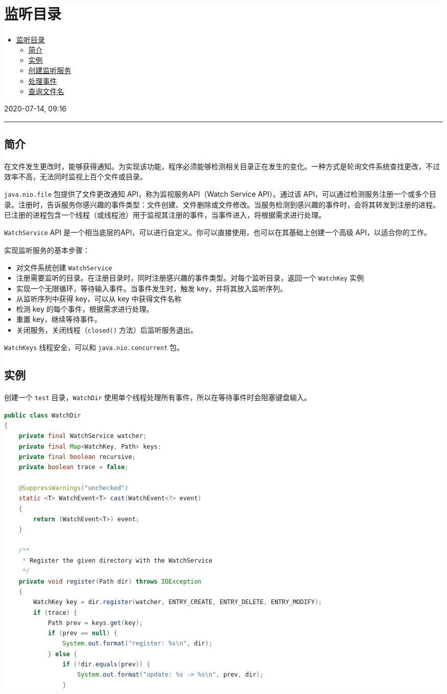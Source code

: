 # 监听目录

- [监听目录](#监听目录)
  - [简介](#简介)
  - [实例](#实例)
  - [创建监听服务](#创建监听服务)
  - [处理事件](#处理事件)
  - [查询文件名](#查询文件名)

2020-07-14, 09:16
***

## 简介

在文件发生更改时，能够获得通知。为实现该功能，程序必须能够检测相关目录正在发生的变化。一种方式是轮询文件系统查找更改，不过效率不高，无法同时监视上百个文件或目录。

`java.nio.file` 包提供了文件更改通知 API，称为监视服务API（Watch Service API）。通过该 API，可以通过检测服务注册一个或多个目录。注册时，告诉服务你感兴趣的事件类型：文件创建、文件删除或文件修改。当服务检测到感兴趣的事件时，会将其转发到注册的进程。已注册的进程包含一个线程（或线程池）用于监视其注册的事件，当事件进入，将根据需求进行处理。

`WatchService` API 是一个相当底层的API，可以进行自定义。你可以直接使用，也可以在其基础上创建一个高级 API，以适合你的工作。

实现监听服务的基本步骤：

- 对文件系统创建 `WatchService`
- 注册需要监听的目录。在注册目录时，同时注册感兴趣的事件类型。对每个监听目录，返回一个 `WatchKey` 实例
- 实现一个无限循环，等待输入事件。当事件发生时，触发 key，并将其放入监听序列。
- 从监听序列中获得 key，可以从 key 中获得文件名称
- 检测 key 的每个事件，根据需求进行处理。
- 重置 key，继续等待事件。
- 关闭服务，关闭线程（`closed()` 方法）后监听服务退出。

`WatchKeys` 线程安全，可以和 `java.nio.concurrent` 包。

## 实例

创建一个 `test` 目录，`WatchDir` 使用单个线程处理所有事件，所以在等待事件时会阻塞键盘输入。

```java
public class WatchDir
{
    private final WatchService watcher;
    private final Map<WatchKey, Path> keys;
    private final boolean recursive;
    private boolean trace = false;

    @SuppressWarnings("unchecked")
    static <T> WatchEvent<T> cast(WatchEvent<?> event)
    {
        return (WatchEvent<T>) event;
    }

    /**
     * Register the given directory with the WatchService
     */
    private void register(Path dir) throws IOException
    {
        WatchKey key = dir.register(watcher, ENTRY_CREATE, ENTRY_DELETE, ENTRY_MODIFY);
        if (trace) {
            Path prev = keys.get(key);
            if (prev == null) {
                System.out.format("register: %s\n", dir);
            } else {
                if (!dir.equals(prev)) {
                    System.out.format("update: %s -> %s\n", prev, dir);
                }
```